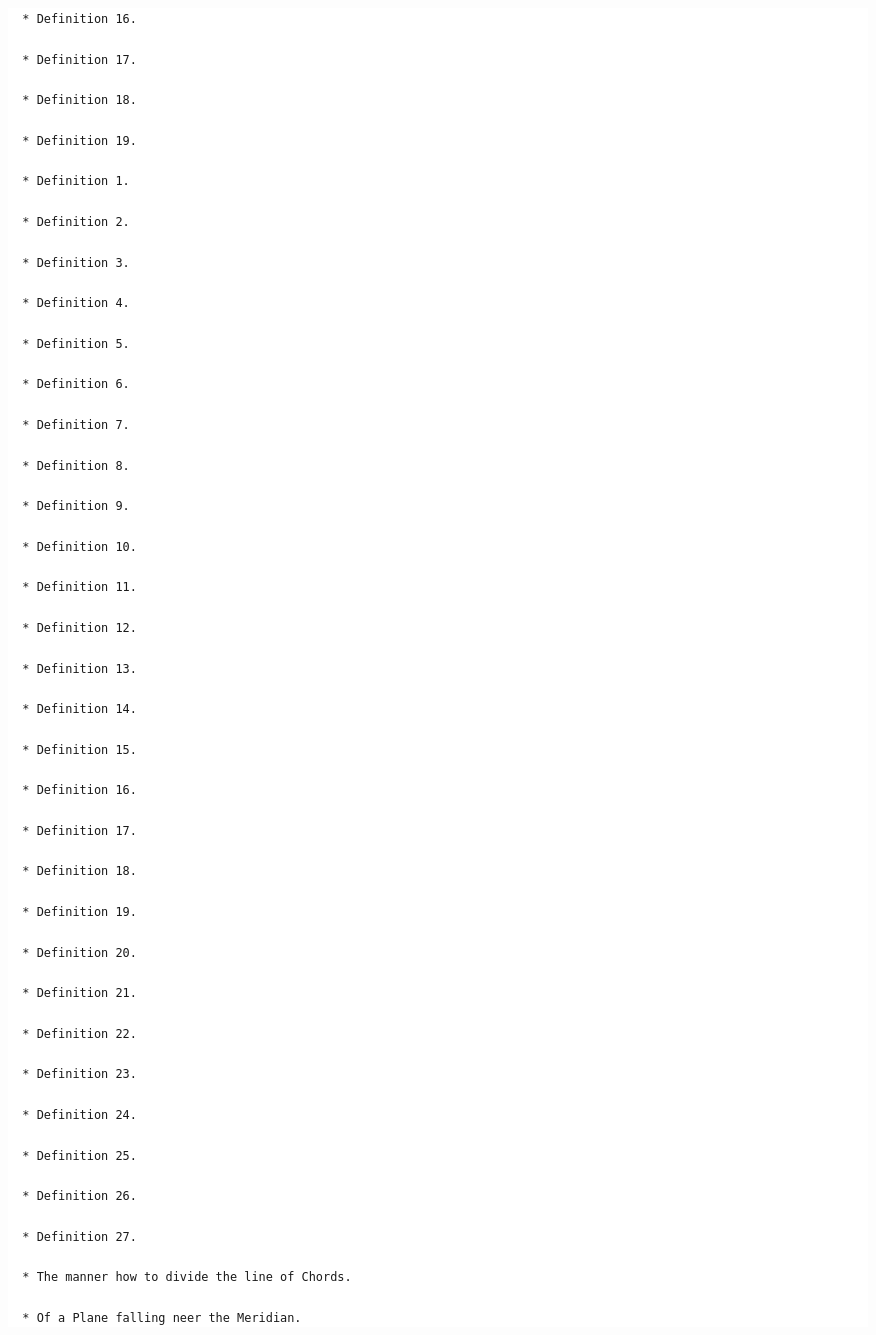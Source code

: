       * Definition 16.

      * Definition 17.

      * Definition 18.

      * Definition 19.

      * Definition 1.

      * Definition 2.

      * Definition 3.

      * Definition 4.

      * Definition 5.

      * Definition 6.

      * Definition 7.

      * Definition 8.

      * Definition 9.

      * Definition 10.

      * Definition 11.

      * Definition 12.

      * Definition 13.

      * Definition 14.

      * Definition 15.

      * Definition 16.

      * Definition 17.

      * Definition 18.

      * Definition 19.

      * Definition 20.

      * Definition 21.

      * Definition 22.

      * Definition 23.

      * Definition 24.

      * Definition 25.

      * Definition 26.

      * Definition 27.

      * The manner how to divide the line of Chords.

      * Of a Plane falling neer the Meridian.
